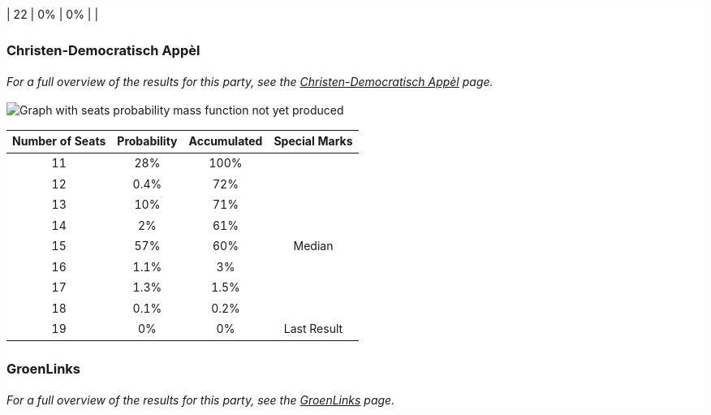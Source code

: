 | 22 | 0% | 0% |  |

### Christen-Democratisch Appèl

*For a full overview of the results for this party, see the [Christen-Democratisch Appèl](party-christen-democratischappèl.html) page.*

![Graph with seats probability mass function not yet produced](2017-12-18-Ipsos-seats-pmf-christen-democratischappèl.png "Seats Probability Mass Function")

| Number of Seats | Probability | Accumulated | Special Marks |
|:---------------:|:-----------:|:-----------:|:-------------:|
| 11 | 28% | 100% |  |
| 12 | 0.4% | 72% |  |
| 13 | 10% | 71% |  |
| 14 | 2% | 61% |  |
| 15 | 57% | 60% | Median |
| 16 | 1.1% | 3% |  |
| 17 | 1.3% | 1.5% |  |
| 18 | 0.1% | 0.2% |  |
| 19 | 0% | 0% | Last Result |

### GroenLinks

*For a full overview of the results for this party, see the [GroenLinks](party-groenlinks.html) page.*
